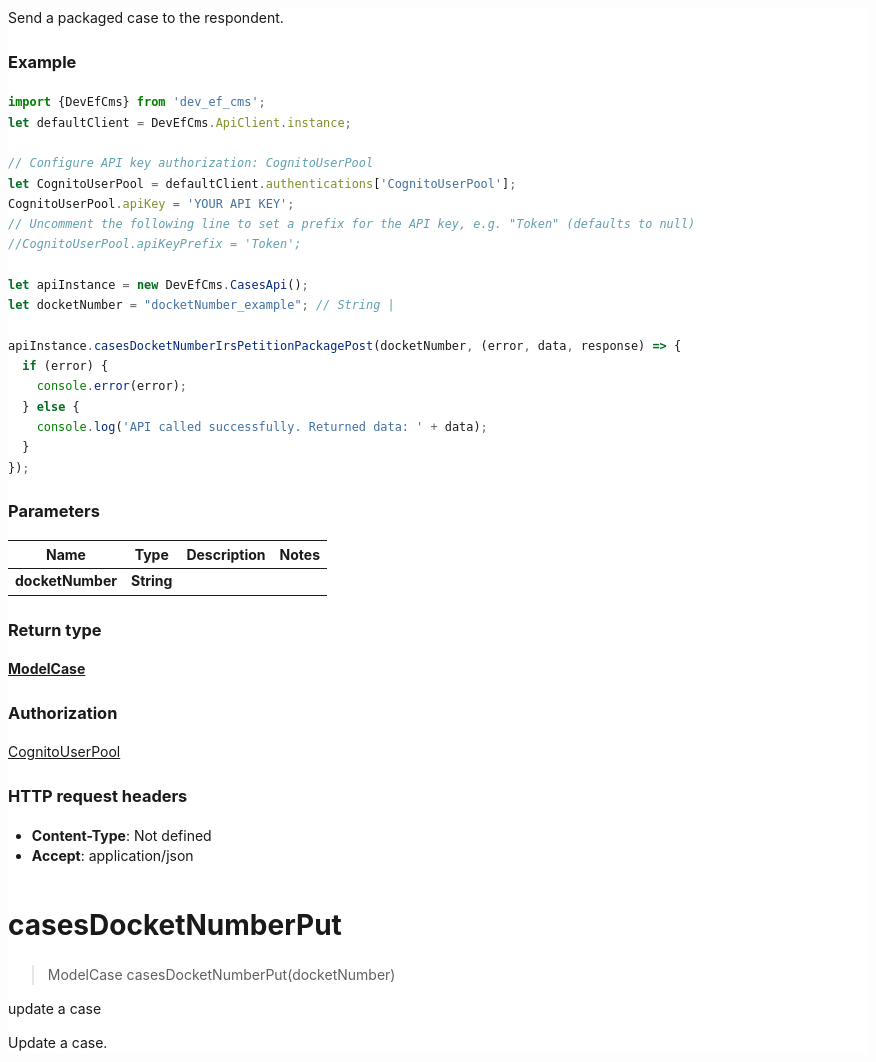 Send a packaged case to the respondent. 

### Example
```javascript
import {DevEfCms} from 'dev_ef_cms';
let defaultClient = DevEfCms.ApiClient.instance;

// Configure API key authorization: CognitoUserPool
let CognitoUserPool = defaultClient.authentications['CognitoUserPool'];
CognitoUserPool.apiKey = 'YOUR API KEY';
// Uncomment the following line to set a prefix for the API key, e.g. "Token" (defaults to null)
//CognitoUserPool.apiKeyPrefix = 'Token';

let apiInstance = new DevEfCms.CasesApi();
let docketNumber = "docketNumber_example"; // String | 

apiInstance.casesDocketNumberIrsPetitionPackagePost(docketNumber, (error, data, response) => {
  if (error) {
    console.error(error);
  } else {
    console.log('API called successfully. Returned data: ' + data);
  }
});
```

### Parameters

Name | Type | Description  | Notes
------------- | ------------- | ------------- | -------------
 **docketNumber** | **String**|  | 

### Return type

[**ModelCase**](ModelCase.md)

### Authorization

[CognitoUserPool](../README.md#CognitoUserPool)

### HTTP request headers

 - **Content-Type**: Not defined
 - **Accept**: application/json

<a name="casesDocketNumberPut"></a>
# **casesDocketNumberPut**
> ModelCase casesDocketNumberPut(docketNumber)

update a case

Update a case. 
